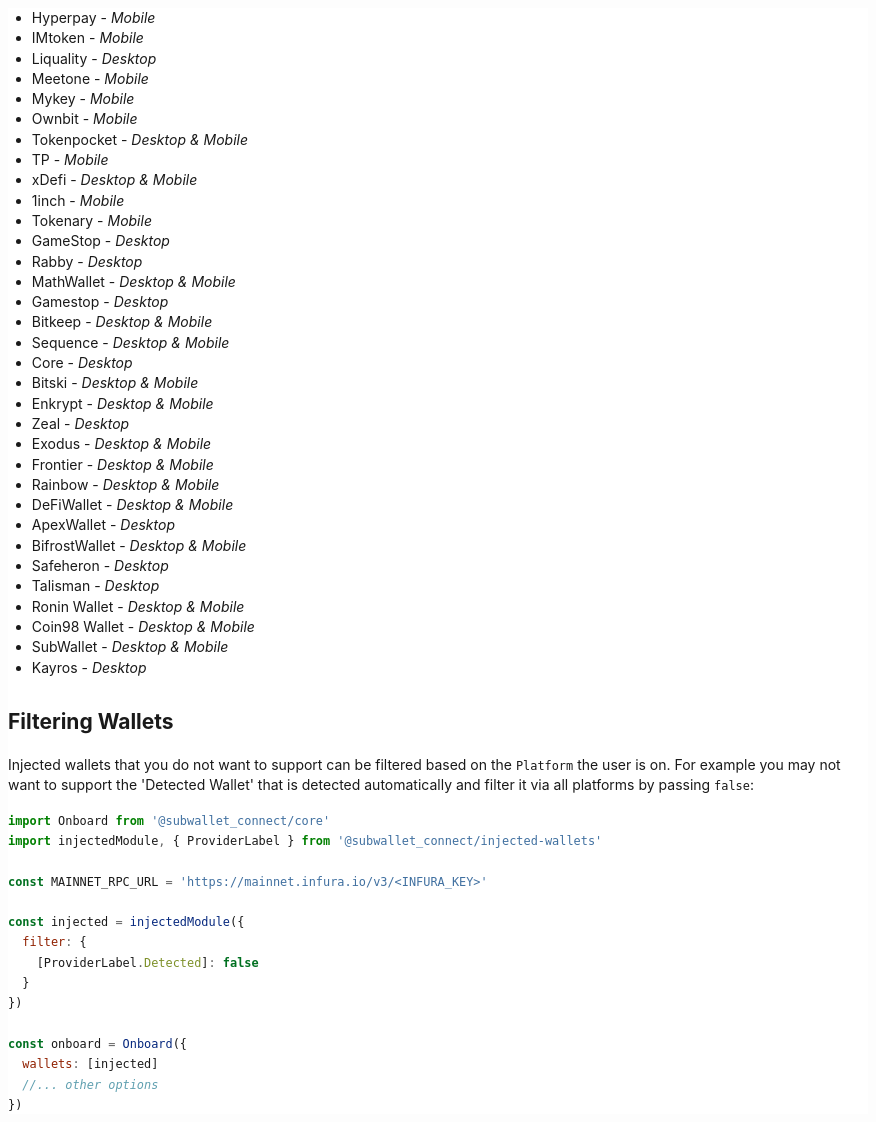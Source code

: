 - Hyperpay - _Mobile_
- IMtoken - _Mobile_
- Liquality - _Desktop_
- Meetone - _Mobile_
- Mykey - _Mobile_
- Ownbit - _Mobile_
- Tokenpocket - _Desktop & Mobile_
- TP - _Mobile_
- xDefi - _Desktop & Mobile_
- 1inch - _Mobile_
- Tokenary - _Mobile_
- GameStop - _Desktop_
- Rabby - _Desktop_
- MathWallet - _Desktop & Mobile_
- Gamestop - _Desktop_
- Bitkeep - _Desktop & Mobile_
- Sequence - _Desktop & Mobile_
- Core - _Desktop_
- Bitski - _Desktop & Mobile_
- Enkrypt - _Desktop & Mobile_
- Zeal - _Desktop_
- Exodus - _Desktop & Mobile_
- Frontier - _Desktop & Mobile_
- Rainbow - _Desktop & Mobile_
- DeFiWallet - _Desktop & Mobile_
- ApexWallet - _Desktop_
- BifrostWallet - _Desktop & Mobile_
- Safeheron - _Desktop_
- Talisman - _Desktop_
- Ronin Wallet - _Desktop & Mobile_
- Coin98 Wallet - _Desktop & Mobile_
- SubWallet - _Desktop & Mobile_
- Kayros - _Desktop_

## Filtering Wallets

Injected wallets that you do not want to support can be filtered based on the `Platform` the user is on. For example you may not want to support the 'Detected Wallet' that is detected automatically and filter it via all platforms by passing `false`:

```javascript
import Onboard from '@subwallet_connect/core'
import injectedModule, { ProviderLabel } from '@subwallet_connect/injected-wallets'

const MAINNET_RPC_URL = 'https://mainnet.infura.io/v3/<INFURA_KEY>'

const injected = injectedModule({
  filter: {
    [ProviderLabel.Detected]: false
  }
})

const onboard = Onboard({
  wallets: [injected]
  //... other options
})
```
